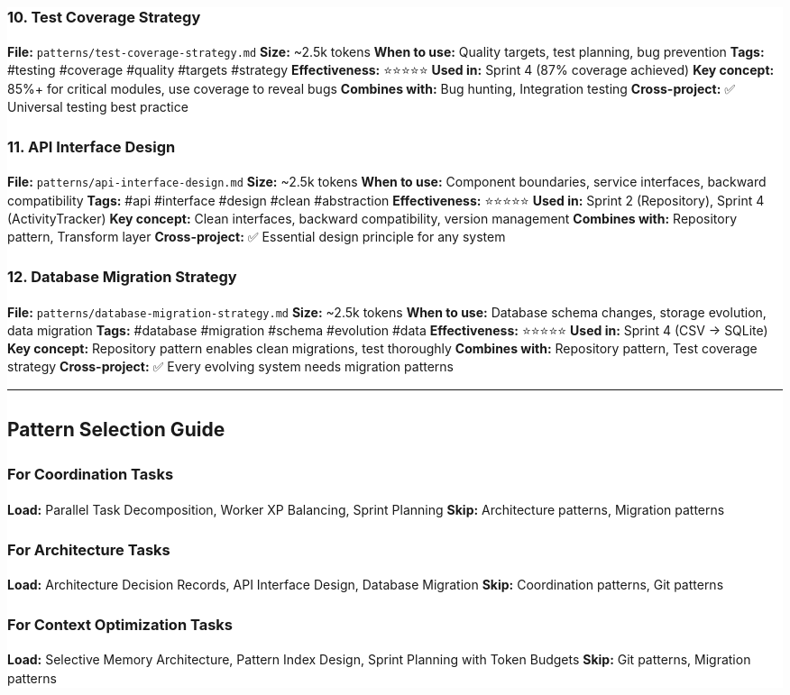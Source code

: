 ### 10. Test Coverage Strategy
**File:** `patterns/test-coverage-strategy.md`
**Size:** ~2.5k tokens
**When to use:** Quality targets, test planning, bug prevention
**Tags:** #testing #coverage #quality #targets #strategy
**Effectiveness:** ⭐⭐⭐⭐⭐
**Used in:** Sprint 4 (87% coverage achieved)
**Key concept:** 85%+ for critical modules, use coverage to reveal bugs
**Combines with:** Bug hunting, Integration testing
**Cross-project:** ✅ Universal testing best practice

### 11. API Interface Design
**File:** `patterns/api-interface-design.md`
**Size:** ~2.5k tokens
**When to use:** Component boundaries, service interfaces, backward compatibility
**Tags:** #api #interface #design #clean #abstraction
**Effectiveness:** ⭐⭐⭐⭐⭐
**Used in:** Sprint 2 (Repository), Sprint 4 (ActivityTracker)
**Key concept:** Clean interfaces, backward compatibility, version management
**Combines with:** Repository pattern, Transform layer
**Cross-project:** ✅ Essential design principle for any system

### 12. Database Migration Strategy
**File:** `patterns/database-migration-strategy.md`
**Size:** ~2.5k tokens
**When to use:** Database schema changes, storage evolution, data migration
**Tags:** #database #migration #schema #evolution #data
**Effectiveness:** ⭐⭐⭐⭐⭐
**Used in:** Sprint 4 (CSV → SQLite)
**Key concept:** Repository pattern enables clean migrations, test thoroughly
**Combines with:** Repository pattern, Test coverage strategy
**Cross-project:** ✅ Every evolving system needs migration patterns

---

## Pattern Selection Guide

### For Coordination Tasks
**Load:** Parallel Task Decomposition, Worker XP Balancing, Sprint Planning
**Skip:** Architecture patterns, Migration patterns

### For Architecture Tasks
**Load:** Architecture Decision Records, API Interface Design, Database Migration
**Skip:** Coordination patterns, Git patterns

### For Context Optimization Tasks
**Load:** Selective Memory Architecture, Pattern Index Design, Sprint Planning with Token Budgets
**Skip:** Git patterns, Migration patterns
